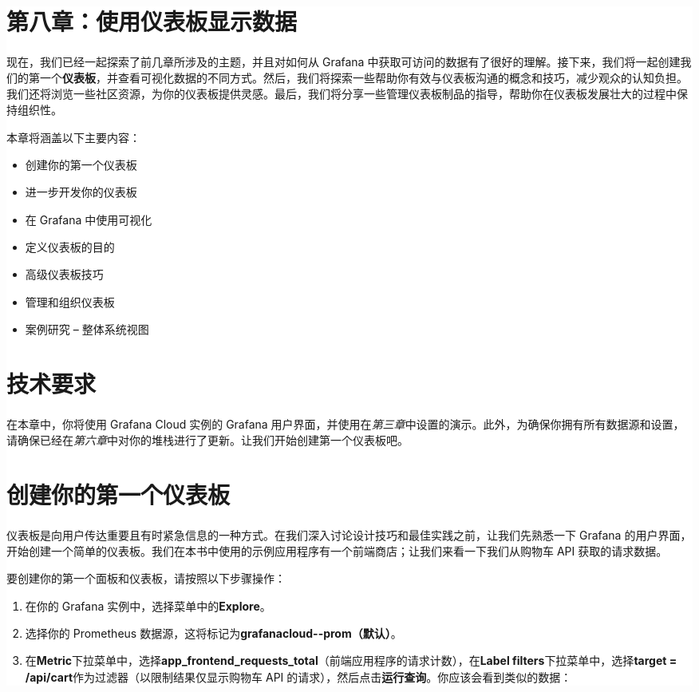 

# 第八章：使用仪表板显示数据

现在，我们已经一起探索了前几章所涉及的主题，并且对如何从 Grafana 中获取可访问的数据有了很好的理解。接下来，我们将一起创建我们的第一个**仪表板**，并查看可视化数据的不同方式。然后，我们将探索一些帮助你有效与仪表板沟通的概念和技巧，减少观众的认知负担。我们还将浏览一些社区资源，为你的仪表板提供灵感。最后，我们将分享一些管理仪表板制品的指导，帮助你在仪表板发展壮大的过程中保持组织性。

本章将涵盖以下主要内容：

+   创建你的第一个仪表板

+   进一步开发你的仪表板

+   在 Grafana 中使用可视化

+   定义仪表板的目的

+   高级仪表板技巧

+   管理和组织仪表板

+   案例研究 – 整体系统视图

# 技术要求

在本章中，你将使用 Grafana Cloud 实例的 Grafana 用户界面，并使用在*第三章*中设置的演示。此外，为确保你拥有所有数据源和设置，请确保已经在*第六章*中对你的堆栈进行了更新。让我们开始创建第一个仪表板吧。

# 创建你的第一个仪表板

仪表板是向用户传达重要且有时紧急信息的一种方式。在我们深入讨论设计技巧和最佳实践之前，让我们先熟悉一下 Grafana 的用户界面，开始创建一个简单的仪表板。我们在本书中使用的示例应用程序有一个前端商店；让我们来看一下我们从购物车 API 获取的请求数据。

要创建你的第一个面板和仪表板，请按照以下步骤操作：

1.  在你的 Grafana 实例中，选择菜单中的**Explore**。

1.  选择你的 Prometheus 数据源，这将标记为**grafanacloud-<team>-prom（默认）**。

1.  在**Metric**下拉菜单中，选择**app_frontend_requests_total**（前端应用程序的请求计数），在**Label filters**下拉菜单中，选择**target = /api/cart**作为过滤器（以限制结果仅显示购物车 API 的请求），然后点击**运行查询**。你应该会看到类似的数据：
